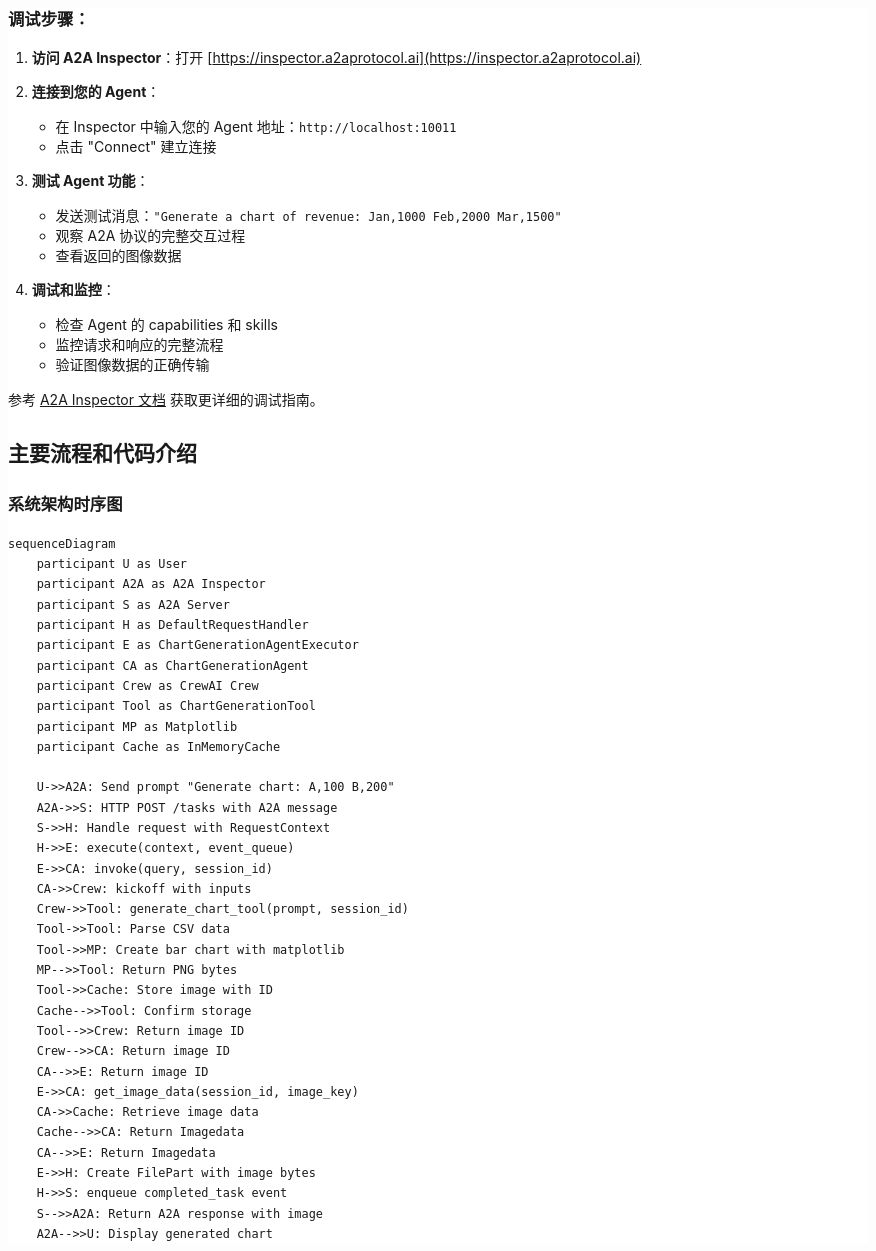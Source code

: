 ### 调试步骤：

1. **访问 A2A Inspector**：打开 [https://inspector.a2aprotocol.ai](https://inspector.a2aprotocol.ai)

2. **连接到您的 Agent**：
   - 在 Inspector 中输入您的 Agent 地址：`http://localhost:10011`
   - 点击 "Connect" 建立连接

3. **测试 Agent 功能**：
   - 发送测试消息：`"Generate a chart of revenue: Jan,1000 Feb,2000 Mar,1500"`
   - 观察 A2A 协议的完整交互过程
   - 查看返回的图像数据

4. **调试和监控**：
   - 检查 Agent 的 capabilities 和 skills
   - 监控请求和响应的完整流程
   - 验证图像数据的正确传输

参考 [A2A Inspector 文档](https://a2aprotocol.ai/blog/a2a-inspector) 获取更详细的调试指南。

## 主要流程和代码介绍

### 系统架构时序图

```mermaid
sequenceDiagram
    participant U as User
    participant A2A as A2A Inspector
    participant S as A2A Server
    participant H as DefaultRequestHandler
    participant E as ChartGenerationAgentExecutor
    participant CA as ChartGenerationAgent
    participant Crew as CrewAI Crew
    participant Tool as ChartGenerationTool
    participant MP as Matplotlib
    participant Cache as InMemoryCache

    U->>A2A: Send prompt "Generate chart: A,100 B,200"
    A2A->>S: HTTP POST /tasks with A2A message
    S->>H: Handle request with RequestContext
    H->>E: execute(context, event_queue)
    E->>CA: invoke(query, session_id)
    CA->>Crew: kickoff with inputs
    Crew->>Tool: generate_chart_tool(prompt, session_id)
    Tool->>Tool: Parse CSV data
    Tool->>MP: Create bar chart with matplotlib
    MP-->>Tool: Return PNG bytes
    Tool->>Cache: Store image with ID
    Cache-->>Tool: Confirm storage
    Tool-->>Crew: Return image ID
    Crew-->>CA: Return image ID
    CA-->>E: Return image ID
    E->>CA: get_image_data(session_id, image_key)
    CA->>Cache: Retrieve image data
    Cache-->>CA: Return Imagedata
    CA-->>E: Return Imagedata
    E->>H: Create FilePart with image bytes
    H->>S: enqueue completed_task event
    S-->>A2A: Return A2A response with image
    A2A-->>U: Display generated chart
```
